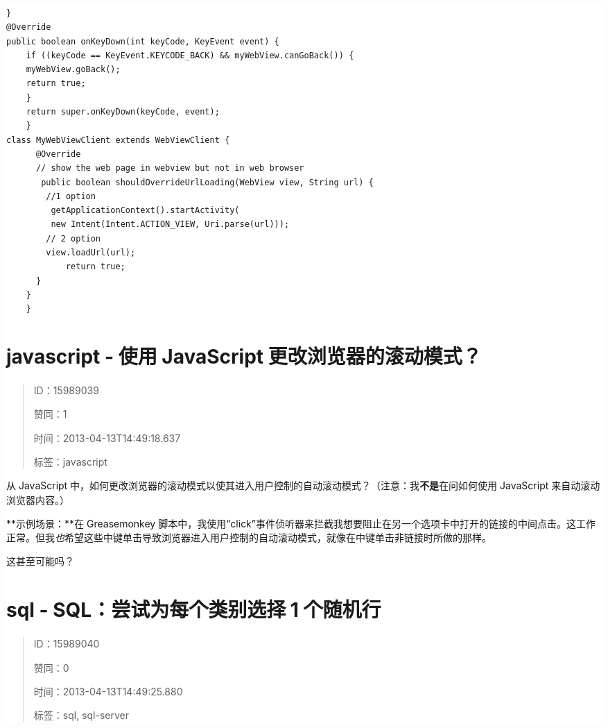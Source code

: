 ```
}
@Override
public boolean onKeyDown(int keyCode, KeyEvent event) {
    if ((keyCode == KeyEvent.KEYCODE_BACK) && myWebView.canGoBack()) {
    myWebView.goBack();
    return true;
    }
    return super.onKeyDown(keyCode, event);
    }
class MyWebViewClient extends WebViewClient {
      @Override
      // show the web page in webview but not in web browser
       public boolean shouldOverrideUrlLoading(WebView view, String url) {
        //1 option 
         getApplicationContext().startActivity(
         new Intent(Intent.ACTION_VIEW, Uri.parse(url)));
        // 2 option
        view.loadUrl(url);
            return true;
      }
    }
    } 
```

# javascript - 使用 JavaScript 更改浏览器的滚动模式？

> ID：15989039
> 
> 赞同：1
> 
> 时间：2013-04-13T14:49:18.637
> 
> 标签：javascript

从 JavaScript 中，如何更改浏览器的滚动模式以使其进入用户控制的自动滚动模式？（注意：我**不是**在问如何使用 JavaScript 来自动滚动浏览器内容。）

**示例场景：**在 Greasemonkey 脚本中，我使用“click”事件侦听器来拦截我想要阻止在另一个选项卡中打开的链接的中间点击。这工作正常。但我*也*希望这些中键单击导致浏览器进入用户控制的自动滚动模式，就像在中键单击非链接时所做的那样。

这甚至可能吗？

# sql - SQL：尝试为每个类别选择 1 个随机行

> ID：15989040
> 
> 赞同：0
> 
> 时间：2013-04-13T14:49:25.880
> 
> 标签：sql, sql-server
